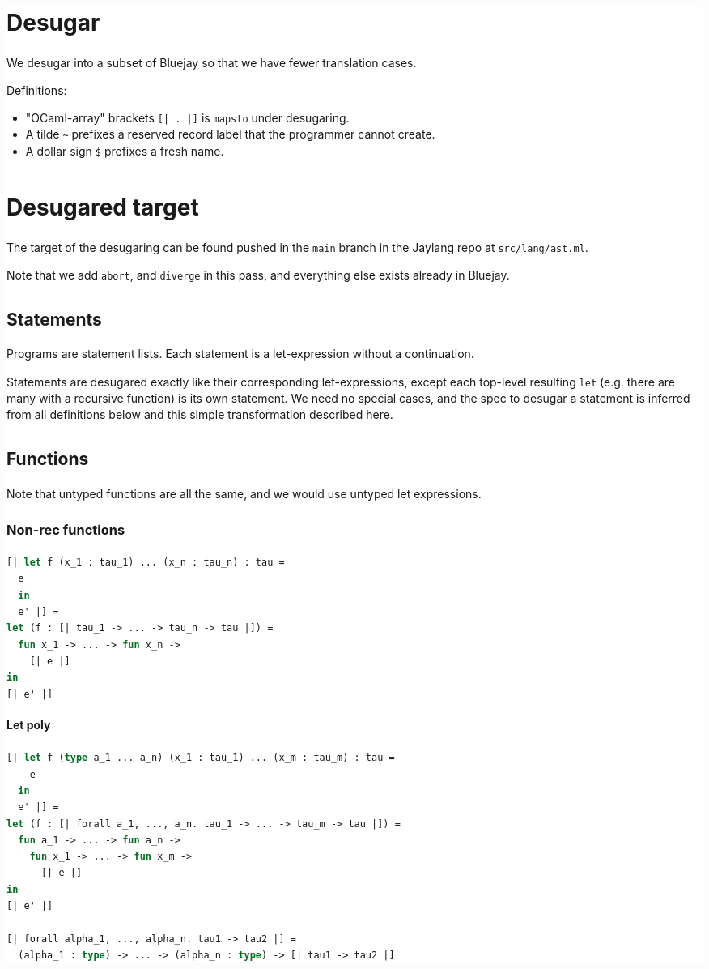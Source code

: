 
# Desugar

We desugar into a subset of Bluejay so that we have fewer translation cases.

Definitions:
* "OCaml-array" brackets `[| . |]` is `mapsto` under desugaring.
* A tilde `~` prefixes a reserved record label that the programmer cannot create.
* A dollar sign `$` prefixes a fresh name.

# Desugared target

The target of the desugaring can be found pushed in the `main` branch in the Jaylang repo at `src/lang/ast.ml`.

Note that we add `abort`, and `diverge` in this pass, and everything else exists already in Bluejay.

## Statements

Programs are statement lists. Each statement is a let-expression without a continuation.

Statements are desugared exactly like their corresponding let-expressions, except each top-level resulting `let` (e.g. there are many with a recursive function) is its own statement. We need no special cases, and the spec to desugar a statement is inferred from all definitions below and this simple transformation described here.

## Functions

Note that untyped functions are all the same, and we would use untyped let expressions.

### Non-rec functions

```ocaml
[| let f (x_1 : tau_1) ... (x_n : tau_n) : tau =
  e
  in
  e' |] =
let (f : [| tau_1 -> ... -> tau_n -> tau |]) = 
  fun x_1 -> ... -> fun x_n ->
    [| e |]
in
[| e' |] 
```

#### Let poly

```ocaml
[| let f (type a_1 ... a_n) (x_1 : tau_1) ... (x_m : tau_m) : tau =
    e
  in
  e' |] =
let (f : [| forall a_1, ..., a_n. tau_1 -> ... -> tau_m -> tau |]) =
  fun a_1 -> ... -> fun a_n ->
    fun x_1 -> ... -> fun x_m ->
      [| e |]
in
[| e' |]

[| forall alpha_1, ..., alpha_n. tau1 -> tau2 |] =
  (alpha_1 : type) -> ... -> (alpha_n : type) -> [| tau1 -> tau2 |] 
```
